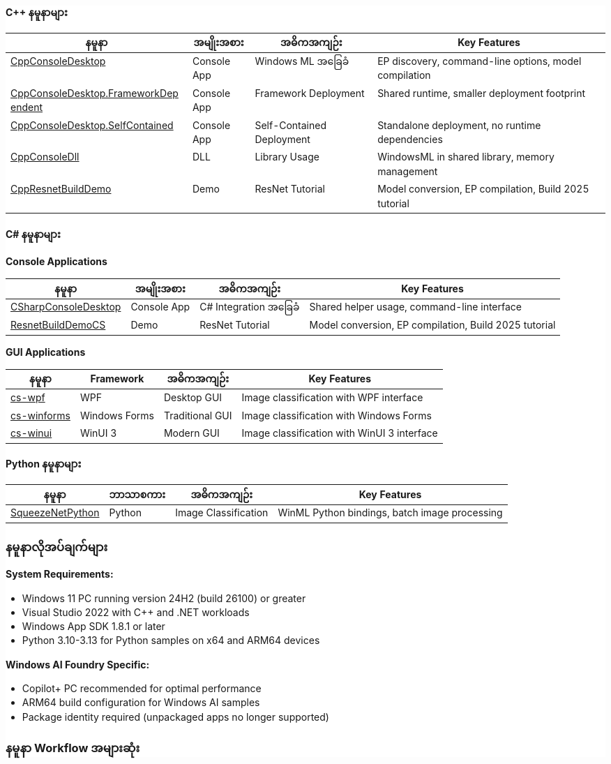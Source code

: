 #### C++ နမူနာများ

| နမူနာ | အမျိုးအစား | အဓိကအကျဉ်း | Key Features |
|--------|------|------------|-------------|
| [CppConsoleDesktop](https://github.com/microsoft/WindowsAppSDK-Samples/tree/main/Samples/WindowsML/cpp) | Console App | Windows ML အခြေခံ | EP discovery, command-line options, model compilation |
| [CppConsoleDesktop.FrameworkDependent](https://github.com/microsoft/WindowsAppSDK-Samples/tree/main/Samples/WindowsML/cpp) | Console App | Framework Deployment | Shared runtime, smaller deployment footprint |
| [CppConsoleDesktop.SelfContained](https://github.com/microsoft/WindowsAppSDK-Samples/tree/main/Samples/WindowsML/cpp) | Console App | Self-Contained Deployment | Standalone deployment, no runtime dependencies |
| [CppConsoleDll](https://github.com/microsoft/WindowsAppSDK-Samples/tree/main/Samples/WindowsML/cpp) | DLL | Library Usage | WindowsML in shared library, memory management |
| [CppResnetBuildDemo](https://github.com/microsoft/WindowsAppSDK-Samples/tree/main/Samples/WindowsML/cpp) | Demo | ResNet Tutorial | Model conversion, EP compilation, Build 2025 tutorial |

#### C# နမူနာများ

**Console Applications**

| နမူနာ | အမျိုးအစား | အဓိကအကျဉ်း | Key Features |
|--------|------|------------|-------------|
| [CSharpConsoleDesktop](https://github.com/microsoft/WindowsAppSDK-Samples/tree/main/Samples/WindowsML/cs) | Console App | C# Integration အခြေခံ | Shared helper usage, command-line interface |
| [ResnetBuildDemoCS](https://github.com/microsoft/WindowsAppSDK-Samples/tree/main/Samples/WindowsML/cs) | Demo | ResNet Tutorial | Model conversion, EP compilation, Build 2025 tutorial |

**GUI Applications**

| နမူနာ | Framework | အဓိကအကျဉ်း | Key Features |
|--------|-----------|------------|-------------|
| [cs-wpf](https://github.com/microsoft/WindowsAppSDK-Samples/tree/main/Samples/WindowsML/cs-wpf) | WPF | Desktop GUI | Image classification with WPF interface |
| [cs-winforms](https://github.com/microsoft/WindowsAppSDK-Samples/tree/main/Samples/WindowsML/cs-winforms) | Windows Forms | Traditional GUI | Image classification with Windows Forms |
| [cs-winui](https://github.com/microsoft/WindowsAppSDK-Samples/tree/main/Samples/WindowsML/cs-winui) | WinUI 3 | Modern GUI | Image classification with WinUI 3 interface |

#### Python နမူနာများ

| နမူနာ | ဘာသာစကား | အဓိကအကျဉ်း | Key Features |
|--------|----------|------------|-------------|
| [SqueezeNetPython](https://github.com/microsoft/WindowsAppSDK-Samples/tree/main/Samples/WindowsML/python) | Python | Image Classification | WinML Python bindings, batch image processing |

### နမူနာလိုအပ်ချက်များ

**System Requirements:**
- Windows 11 PC running version 24H2 (build 26100) or greater
- Visual Studio 2022 with C++ and .NET workloads
- Windows App SDK 1.8.1 or later
- Python 3.10-3.13 for Python samples on x64 and ARM64 devices

**Windows AI Foundry Specific:**
- Copilot+ PC recommended for optimal performance
- ARM64 build configuration for Windows AI samples
- Package identity required (unpackaged apps no longer supported)

### နမူနာ Workflow အများဆုံး
